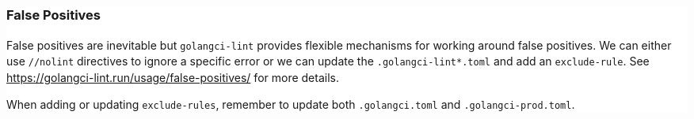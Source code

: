 ### False Positives

False positives are inevitable but `golangci-lint` provides flexible mechanisms for working around
false positives. We can either use `//nolint` directives to ignore a specific error or we can update
the `.golangci-lint*.toml` and add an `exclude-rule`.
See https://golangci-lint.run/usage/false-positives/ for more details.

When adding or updating `exclude-rules`, remember to update both `.golangci.toml` and
`.golangci-prod.toml`.

[google-app-engine]: https://cloud.google.com/appengine

[app-engine-endpoint]: https://suhas-0.el.r.appspot.com/operationalising-golangci-lint-v2/2024-12-gophercon-india.slide

[golangci-lint-linters-v1-61-0-sheet]: https://docs.google.com/spreadsheets/d/1-pg0JNHOoN8bRer5bRuZFYYPpspYXdwe5wIKjglcvsE/edit?usp=sharing

[google-apps-script]: https://www.google.com/script/start/

[google-sheet-copy]: https://support.google.com/docs/answer/49114?hl=en&co=GENIE.Platform%3DDesktop#zippy=%2Cmake-a-copy-of-a-file

[arp242-yaml-config]: http://web.archive.org/web/20240527051649/https://www.arp242.net/yaml-config.html

[golangci-lint-faq]: https://golangci-lint.run/welcome/faq/#how-to-integrate-golangci-lint-into-large-project-with-thousands-of-issues

[golangci-lint]: github.com/golangci/golangci-lint

[gofumpt]: github.com/mvdan/gofumpt

[mockery]: github.com/vektra/mockery

[task]: https://taskfile.dev/

[taskfile]: https://github.com/sudo-suhas/operationalising-golangci-lint/blob/master/Taskfile.yml

[task-installation]: https://taskfile.dev/installation/

[gci]: https://github.com/daixiang0/gci

[go-linter]: https://plugins.jetbrains.com/plugin/12496-go-linter

[idea-import-icon]: https://resources.jetbrains.com/help/img/idea/2020.3/icons.toolbarDecorator.import_dark.svg

[watchers-cfg-xml]: ./.idea/watchers-cfg.xml